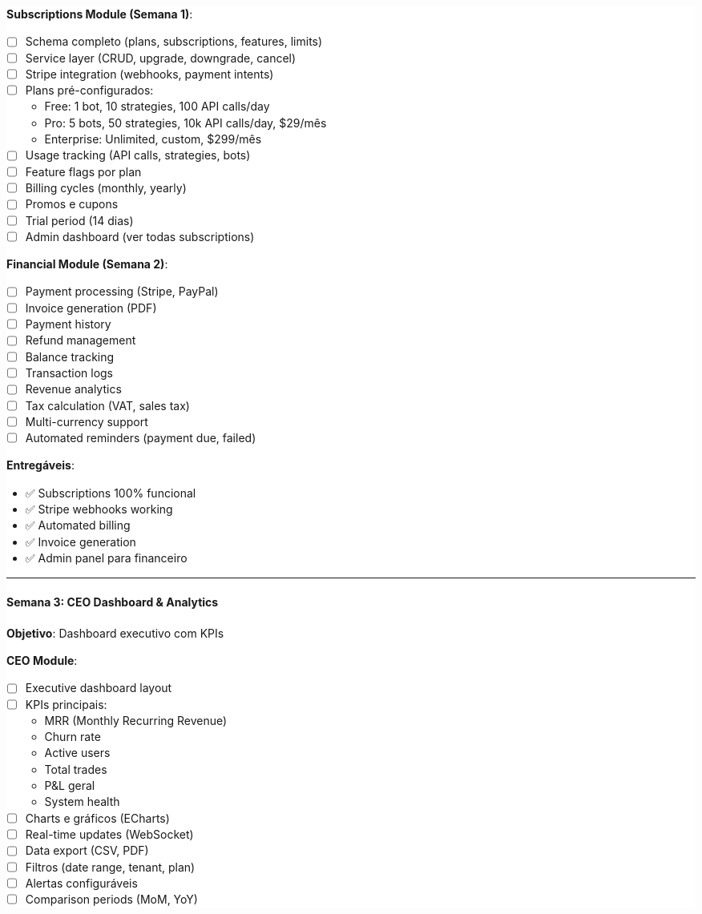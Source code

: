 **Subscriptions Module (Semana 1)**:
- [ ] Schema completo (plans, subscriptions, features, limits)
- [ ] Service layer (CRUD, upgrade, downgrade, cancel)
- [ ] Stripe integration (webhooks, payment intents)
- [ ] Plans pré-configurados:
  - Free: 1 bot, 10 strategies, 100 API calls/day
  - Pro: 5 bots, 50 strategies, 10k API calls/day, $29/mês
  - Enterprise: Unlimited, custom, $299/mês
- [ ] Usage tracking (API calls, strategies, bots)
- [ ] Feature flags por plan
- [ ] Billing cycles (monthly, yearly)
- [ ] Promos e cupons
- [ ] Trial period (14 dias)
- [ ] Admin dashboard (ver todas subscriptions)

**Financial Module (Semana 2)**:
- [ ] Payment processing (Stripe, PayPal)
- [ ] Invoice generation (PDF)
- [ ] Payment history
- [ ] Refund management
- [ ] Balance tracking
- [ ] Transaction logs
- [ ] Revenue analytics
- [ ] Tax calculation (VAT, sales tax)
- [ ] Multi-currency support
- [ ] Automated reminders (payment due, failed)

**Entregáveis**:
- ✅ Subscriptions 100% funcional
- ✅ Stripe webhooks working
- ✅ Automated billing
- ✅ Invoice generation
- ✅ Admin panel para financeiro

---

#### Semana 3: CEO Dashboard & Analytics
**Objetivo**: Dashboard executivo com KPIs

**CEO Module**:
- [ ] Executive dashboard layout
- [ ] KPIs principais:
  - MRR (Monthly Recurring Revenue)
  - Churn rate
  - Active users
  - Total trades
  - P&L geral
  - System health
- [ ] Charts e gráficos (ECharts)
- [ ] Real-time updates (WebSocket)
- [ ] Data export (CSV, PDF)
- [ ] Filtros (date range, tenant, plan)
- [ ] Alertas configuráveis
- [ ] Comparison periods (MoM, YoY)

